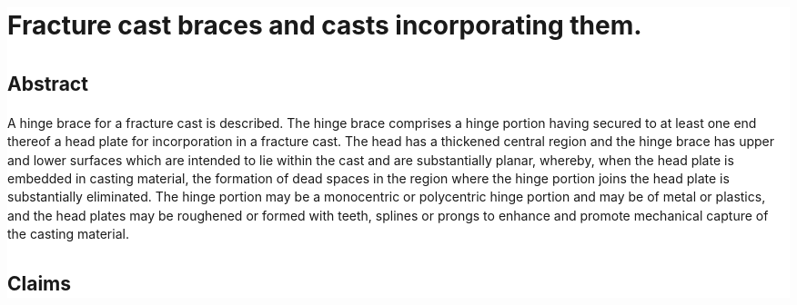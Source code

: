 # Fracture cast braces and casts incorporating them.

## Abstract
A hinge brace for a fracture cast is described. The hinge brace comprises a hinge portion having secured to at least one end thereof a head plate for incorporation in a fracture cast. The head has a thickened central region and the hinge brace has upper and lower surfaces which are intended to lie within the cast and are substantially planar, whereby, when the head plate is embedded in casting material, the formation of dead spaces in the region where the hinge portion joins the head plate is substantially eliminated. The hinge portion may be a monocentric or polycentric hinge portion and may be of metal or plastics, and the head plates may be roughened or formed with teeth, splines or prongs to enhance and promote mechanical capture of the casting material.

## Claims